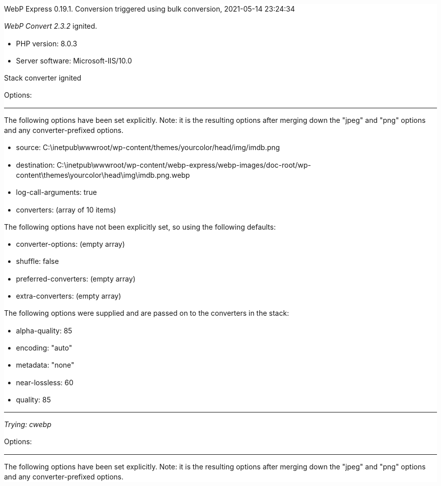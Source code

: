 WebP Express 0.19.1. Conversion triggered using bulk conversion, 2021-05-14 23:24:34


*WebP Convert 2.3.2*  ignited.

- PHP version: 8.0.3

- Server software: Microsoft-IIS/10.0


Stack converter ignited


Options:

------------

The following options have been set explicitly. Note: it is the resulting options after merging down the "jpeg" and "png" options and any converter-prefixed options.

- source: C:\inetpub\wwwroot/wp-content/themes/yourcolor/head/img/imdb.png

- destination: C:\inetpub\wwwroot/wp-content/webp-express/webp-images/doc-root/wp-content\themes\yourcolor\head\img\imdb.png.webp

- log-call-arguments: true

- converters: (array of 10 items)


The following options have not been explicitly set, so using the following defaults:

- converter-options: (empty array)

- shuffle: false

- preferred-converters: (empty array)

- extra-converters: (empty array)


The following options were supplied and are passed on to the converters in the stack:

- alpha-quality: 85

- encoding: "auto"

- metadata: "none"

- near-lossless: 60

- quality: 85

------------



*Trying: cwebp* 


Options:

------------

The following options have been set explicitly. Note: it is the resulting options after merging down the "jpeg" and "png" options and any converter-prefixed options.
